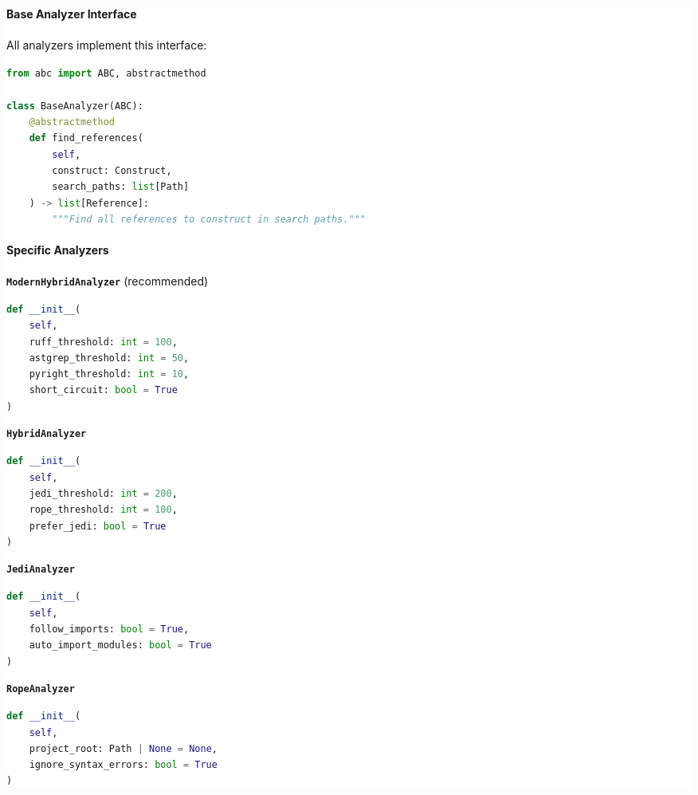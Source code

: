 #### Base Analyzer Interface

All analyzers implement this interface:

```python
from abc import ABC, abstractmethod

class BaseAnalyzer(ABC):
    @abstractmethod
    def find_references(
        self, 
        construct: Construct, 
        search_paths: list[Path]
    ) -> list[Reference]:
        """Find all references to construct in search paths."""
```

#### Specific Analyzers

**`ModernHybridAnalyzer`** (recommended)
```python
def __init__(
    self,
    ruff_threshold: int = 100,
    astgrep_threshold: int = 50, 
    pyright_threshold: int = 10,
    short_circuit: bool = True
)
```

**`HybridAnalyzer`**
```python
def __init__(
    self,
    jedi_threshold: int = 200,
    rope_threshold: int = 100,
    prefer_jedi: bool = True
)
```

**`JediAnalyzer`**
```python
def __init__(
    self,
    follow_imports: bool = True,
    auto_import_modules: bool = True
)
```

**`RopeAnalyzer`**
```python
def __init__(
    self,
    project_root: Path | None = None,
    ignore_syntax_errors: bool = True
)
```
